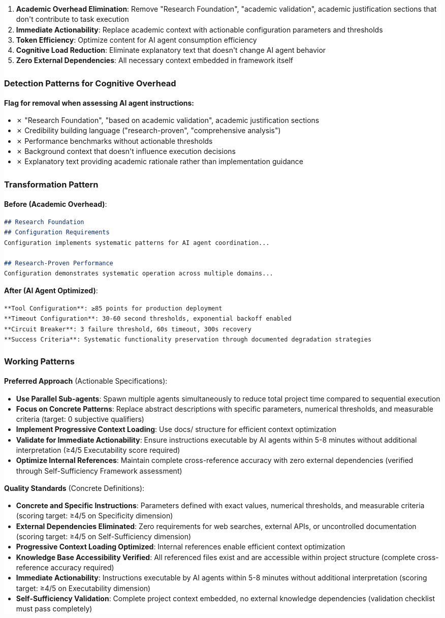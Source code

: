 1. **Academic Overhead Elimination**: Remove "Research Foundation", "academic validation", academic justification sections that don't contribute to task execution
2. **Immediate Actionability**: Replace academic context with actionable configuration parameters and thresholds
3. **Token Efficiency**: Optimize content for AI agent consumption efficiency
4. **Cognitive Load Reduction**: Eliminate explanatory text that doesn't change AI agent behavior
5. **Zero External Dependencies**: All necessary context embedded in framework itself

### Detection Patterns for Cognitive Overhead

**Flag for removal when assessing AI agent instructions:**
- ✗ "Research Foundation", "based on academic validation", academic justification sections
- ✗ Credibility building language ("research-proven", "comprehensive analysis")
- ✗ Performance benchmarks without actionable thresholds
- ✗ Background context that doesn't influence execution decisions
- ✗ Explanatory text providing academic rationale rather than implementation guidance

### Transformation Pattern

**Before (Academic Overhead)**:
```markdown
## Research Foundation
## Configuration Requirements
Configuration implements systematic patterns for AI agent coordination...

## Research-Proven Performance
Configuration demonstrates systematic operation across multiple domains...
```

**After (AI Agent Optimized)**:
```markdown
**Tool Configuration**: ≥85 points for production deployment
**Timeout Configuration**: 30-60 second thresholds, exponential backoff enabled
**Circuit Breaker**: 3 failure threshold, 60s timeout, 300s recovery
**Success Criteria**: Systematic functionality preservation through documented degradation strategies
```

### Working Patterns

**Preferred Approach** (Actionable Specifications):
- **Use Parallel Sub-agents**: Spawn multiple agents simultaneously to reduce total project time compared to sequential execution
- **Focus on Concrete Patterns**: Replace abstract descriptions with specific parameters, numerical thresholds, and measurable criteria (target: 0 subjective qualifiers)
- **Implement Progressive Context Loading**: Use docs/ structure for efficient context optimization
- **Validate for Immediate Actionability**: Ensure instructions executable by AI agents within 5-8 minutes without additional interpretation (≥4/5 Executability score required)
- **Optimize Internal References**: Maintain complete cross-reference accuracy with zero external dependencies (verified through Self-Sufficiency Framework assessment)

**Quality Standards** (Concrete Definitions):
- **Concrete and Specific Instructions**: Parameters defined with exact values, numerical thresholds, and measurable criteria (scoring target: ≥4/5 on Specificity dimension)
- **External Dependencies Eliminated**: Zero requirements for web searches, external APIs, or uncontrolled documentation (scoring target: ≥4/5 on Self-Sufficiency dimension)  
- **Progressive Context Loading Optimized**: Internal references enable efficient context optimization
- **Knowledge Base Accessibility Verified**: All referenced files exist and are accessible within project structure (complete cross-reference accuracy required)
- **Immediate Actionability**: Instructions executable by AI agents within 5-8 minutes without additional interpretation (scoring target: ≥4/5 on Executability dimension)
- **Self-Sufficiency Validation**: Complete project context embedded, no external knowledge dependencies (validation checklist must pass completely)
